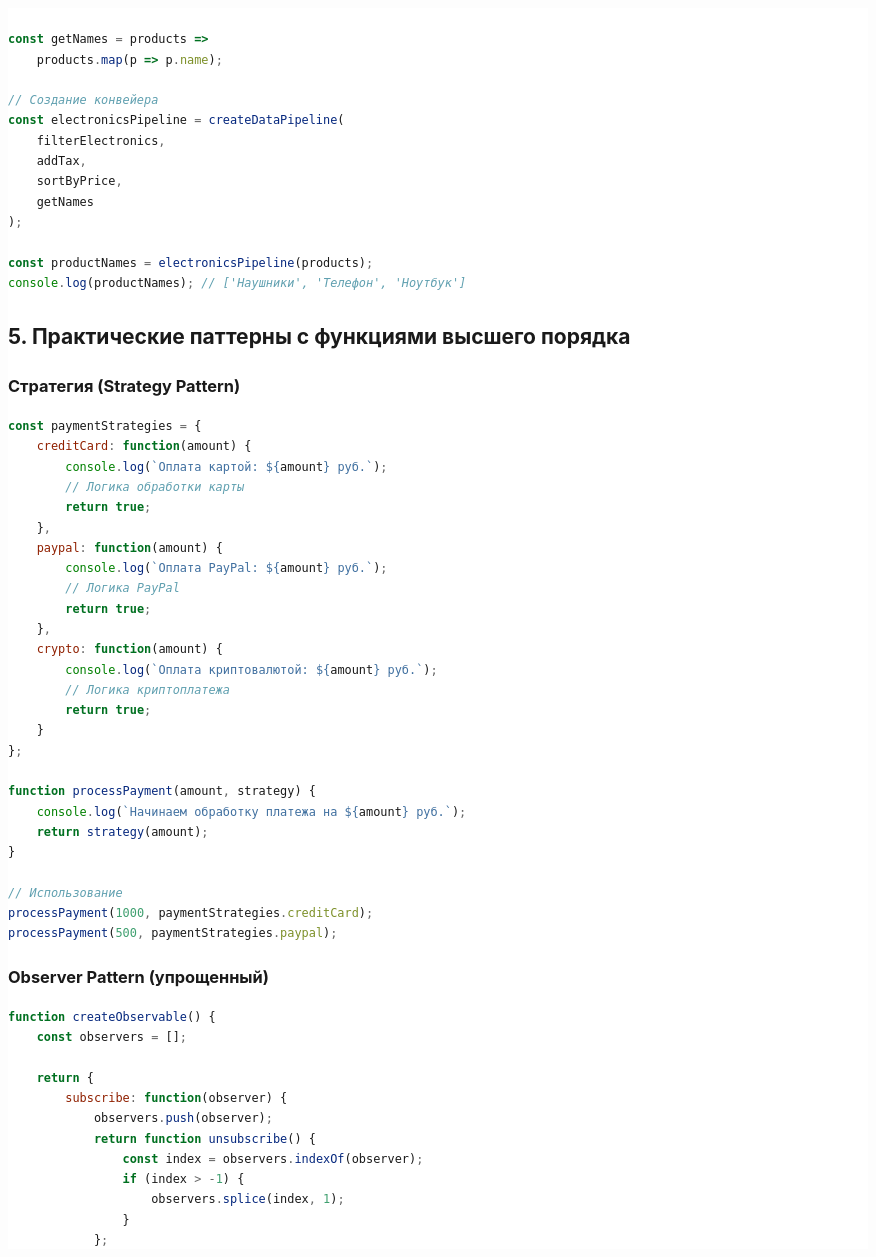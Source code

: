 ```javascript

const getNames = products => 
    products.map(p => p.name);

// Создание конвейера
const electronicsPipeline = createDataPipeline(
    filterElectronics,
    addTax,
    sortByPrice,
    getNames
);

const productNames = electronicsPipeline(products);
console.log(productNames); // ['Наушники', 'Телефон', 'Ноутбук']
```

## 5. Практические паттерны с функциями высшего порядка

### Стратегия (Strategy Pattern)
```javascript
const paymentStrategies = {
    creditCard: function(amount) {
        console.log(`Оплата картой: ${amount} руб.`);
        // Логика обработки карты
        return true;
    },
    paypal: function(amount) {
        console.log(`Оплата PayPal: ${amount} руб.`);
        // Логика PayPal
        return true;
    },
    crypto: function(amount) {
        console.log(`Оплата криптовалютой: ${amount} руб.`);
        // Логика криптоплатежа
        return true;
    }
};

function processPayment(amount, strategy) {
    console.log(`Начинаем обработку платежа на ${amount} руб.`);
    return strategy(amount);
}

// Использование
processPayment(1000, paymentStrategies.creditCard);
processPayment(500, paymentStrategies.paypal);
```

### Observer Pattern (упрощенный)
```javascript
function createObservable() {
    const observers = [];
    
    return {
        subscribe: function(observer) {
            observers.push(observer);
            return function unsubscribe() {
                const index = observers.indexOf(observer);
                if (index > -1) {
                    observers.splice(index, 1);
                }
            };
```